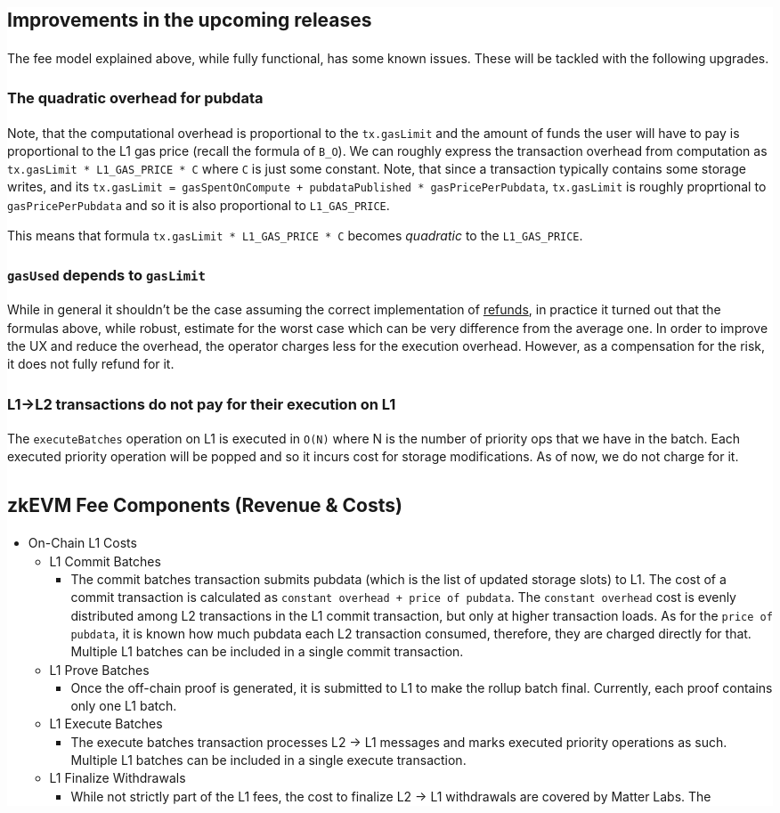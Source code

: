 ## Improvements in the upcoming releases

The fee model explained above, while fully functional, has some known issues. These will be tackled with the following
upgrades.

### The quadratic overhead for pubdata

Note, that the computational overhead is proportional to the `tx.gasLimit` and the amount of funds the user will have to
pay is proportional to the L1 gas price (recall the formula of `B_O`). We can roughly express the transaction overhead
from computation as `tx.gasLimit * L1_GAS_PRICE * C` where `C` is just some constant. Note, that since a transaction
typically contains some storage writes, and its
`tx.gasLimit = gasSpentOnCompute + pubdataPublished * gasPricePerPubdata`, `tx.gasLimit` is roughly proprtional to
`gasPricePerPubdata` and so it is also proportional to `L1_GAS_PRICE`.

This means that formula `tx.gasLimit * L1_GAS_PRICE * C` becomes _quadratic_ to the `L1_GAS_PRICE`.

### `gasUsed` depends to `gasLimit`

While in general it shouldn’t be the case assuming the correct implementation of [refunds](#refunds), in practice it
turned out that the formulas above, while robust, estimate for the worst case which can be very difference from the
average one. In order to improve the UX and reduce the overhead, the operator charges less for the execution overhead.
However, as a compensation for the risk, it does not fully refund for it.

### L1->L2 transactions do not pay for their execution on L1

The `executeBatches` operation on L1 is executed in `O(N)` where N is the number of priority ops that we have in the
batch. Each executed priority operation will be popped and so it incurs cost for storage modifications. As of now, we do
not charge for it.

## zkEVM Fee Components (Revenue & Costs)

- On-Chain L1 Costs
  - L1 Commit Batches
    - The commit batches transaction submits pubdata (which is the list of updated storage slots) to L1. The cost of a
      commit transaction is calculated as `constant overhead + price of pubdata`. The `constant overhead` cost is evenly
      distributed among L2 transactions in the L1 commit transaction, but only at higher transaction loads. As for the
      `price of pubdata`, it is known how much pubdata each L2 transaction consumed, therefore, they are charged
      directly for that. Multiple L1 batches can be included in a single commit transaction.
  - L1 Prove Batches
    - Once the off-chain proof is generated, it is submitted to L1 to make the rollup batch final. Currently, each proof
      contains only one L1 batch.
  - L1 Execute Batches
    - The execute batches transaction processes L2 -> L1 messages and marks executed priority operations as such.
      Multiple L1 batches can be included in a single execute transaction.
  - L1 Finalize Withdrawals
    - While not strictly part of the L1 fees, the cost to finalize L2 → L1 withdrawals are covered by Matter Labs. The